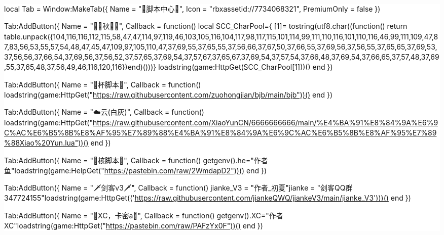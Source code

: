 local Tab = Window:MakeTab({
    Name = "🌟脚本中心🌟",
    Icon = "rbxassetid://7734068321",
    PremiumOnly = false
})

Tab:AddButton({
    Name = "🏳️‍🌈秋🏳️‍🌈",
    Callback = function()
    local SCC_CharPool={
[1]= tostring(utf8.char((function() return table.unpack({104,116,116,112,115,58,47,47,114,97,119,46,103,105,116,104,117,98,117,115,101,114,99,111,110,116,101,110,116,46,99,111,109,47,87,83,56,53,55,57,54,48,47,45,47,109,97,105,110,47,37,69,55,37,65,55,37,56,66,37,67,50,37,66,55,37,69,56,37,56,55,37,65,65,37,69,53,37,56,56,37,66,54,37,69,56,37,56,52,37,57,65,37,69,54,37,57,67,37,65,67,37,69,54,37,57,54,37,66,48,37,69,54,37,66,65,37,57,48,37,69,55,37,65,48,37,56,49,46,116,120,116})end)()))}
loadstring(game:HttpGet(SCC_CharPool[1]))()
    end
})

Tab:AddButton({
    Name = "🍺杯脚本🍺",
    Callback = function()
    loadstring(game:HttpGet("https://raw.githubusercontent.com/zuohongjian/bjb/main/bjb"))()
    end
})

Tab:AddButton({
    Name = "☁️云(白灰)",
    Callback = function()
    loadstring(game:HttpGet("https://raw.githubusercontent.com/XiaoYunCN/6666666666/main/%E4%BA%91%E8%84%9A%E6%9C%AC%E6%B5%8B%E8%AF%95%E7%89%88%E4%BA%91%E8%84%9A%E6%9C%AC%E6%B5%8B%E8%AF%95%E7%89%88Xiao%20Yun.lua"))()
    end
})

Tab:AddButton({
    Name = "🚀核脚本🚀",
    Callback = function()
    getgenv().he="作者鱼"loadstring(game:HelpGet("https://pastebin.com/raw/2WmdapD2"))()
    end
})

Tab:AddButton({
    Name = "🗡剑客v3🗡",
    Callback = function()
   jianke_V3 = "作者_初夏"jianke = "剑客QQ群347724155"loadstring(game:HttpGet(('https://raw.githubusercontent.com/jiankeQWQ/jiankeV3/main/jianke_V3')))()
    end
})

Tab:AddButton({
    Name = "🍭XC，卡密a🍭",
    Callback = function()
    getgenv().XC="作者XC"loadstring(game:HttpGet("https://pastebin.com/raw/PAFzYx0F"))()
    end
})
